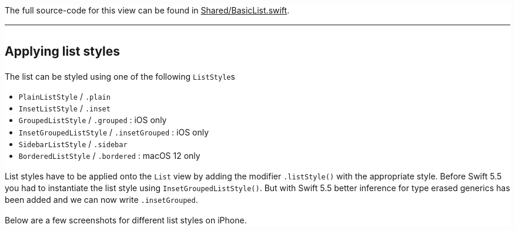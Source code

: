 The full source-code for this view can be found in [Shared/BasicList.swift](https://github.com/pd95/SwiftUI-List/blob/808df83f50e9c22ac8deed628bf907f7bd88a697/Shared/BasicList.swift).

---

## Applying list styles

The list can be styled using one of the following `ListStyle`s

- `PlainListStyle` / `.plain`
- `InsetListStyle` / `.inset`
- `GroupedListStyle` / `.grouped` : iOS only
- `InsetGroupedListStyle` / `.insetGrouped` : iOS only
- `SidebarListStyle` / `.sidebar`
- `BorderedListStyle` / `.bordered` : macOS 12 only

List styles have to be applied onto the `List` view by adding the modifier `.listStyle()` with the appropriate style. Before Swift 5.5 you had to instantiate the list style using `InsetGroupedListStyle()`. But with Swift 5.5 better inference for type erased generics has been added and we can now write `.insetGrouped`.

Below are a few screenshots for different list styles on iPhone.

